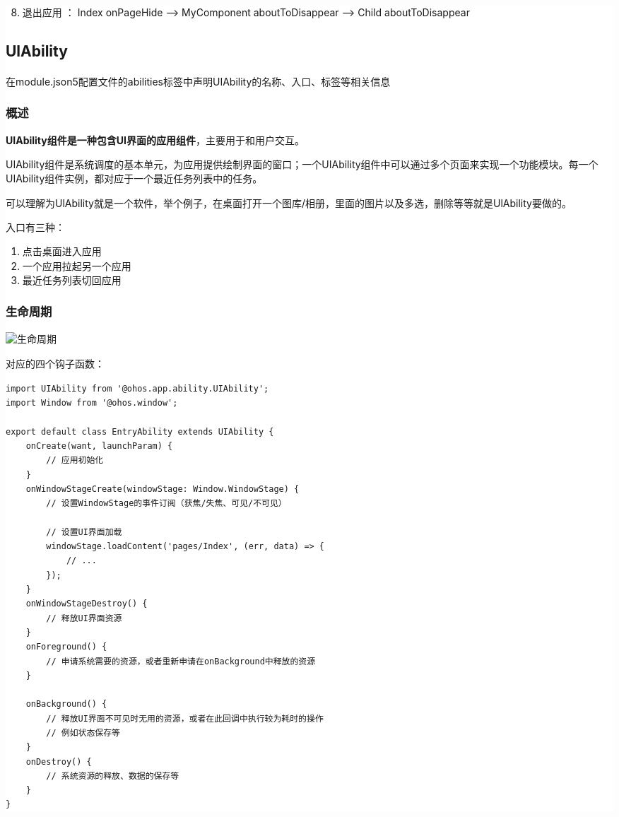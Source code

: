 8. 退出应用 ： Index onPageHide --> MyComponent aboutToDisappear --> Child aboutToDisappear

## UlAbility

在module.json5配置文件的abilities标签中声明UIAbility的名称、入口、标签等相关信息

### 概述

__UIAbility组件是一种包含UI界面的应用组件__，主要用于和用户交互。

UIAbility组件是系统调度的基本单元，为应用提供绘制界面的窗口；一个UIAbility组件中可以通过多个页面来实现一个功能模块。每一个UIAbility组件实例，都对应于一个最近任务列表中的任务。

可以理解为UlAbility就是一个软件，举个例子，在桌面打开一个图库/相册，里面的图片以及多选，删除等等就是UlAbility要做的。

入口有三种：

1. 点击桌面进入应用
2. 一个应用拉起另一个应用
3. 最近任务列表切回应用

### 生命周期

 ![生命周期](/Users/shiqinghao/study/notes/images/0000000000011111111.20231121183809.19031159446360567182369463370403.png)

对应的四个钩子函数：

```ets
import UIAbility from '@ohos.app.ability.UIAbility';
import Window from '@ohos.window';

export default class EntryAbility extends UIAbility {
    onCreate(want, launchParam) {
        // 应用初始化
    }
    onWindowStageCreate(windowStage: Window.WindowStage) {
        // 设置WindowStage的事件订阅（获焦/失焦、可见/不可见）

        // 设置UI界面加载
        windowStage.loadContent('pages/Index', (err, data) => {
            // ...
        });
    }
    onWindowStageDestroy() {
        // 释放UI界面资源
    }
    onForeground() {
        // 申请系统需要的资源，或者重新申请在onBackground中释放的资源
    }

    onBackground() {
        // 释放UI界面不可见时无用的资源，或者在此回调中执行较为耗时的操作
        // 例如状态保存等
    }
    onDestroy() {
        // 系统资源的释放、数据的保存等
    }
}
```

